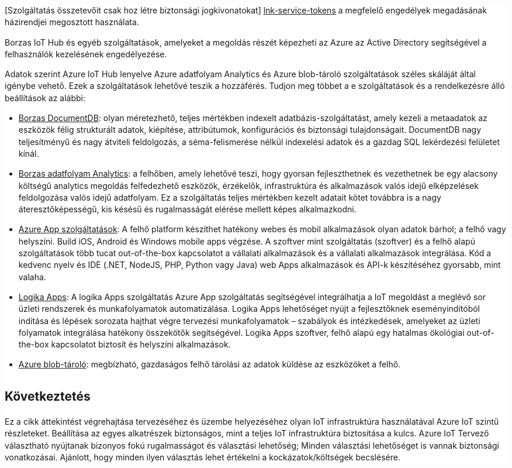 [Szolgáltatás összetevőit csak hoz létre biztonsági jogkivonatokat] [ lnk-service-tokens] a megfelelő engedélyek megadásának házirendjei megosztott használata.

Borzas IoT Hub és egyéb szolgáltatások, amelyeket a megoldás részét képezheti az Azure az Active Directory segítségével a felhasználók kezelésének engedélyezése.

Adatok szerint Azure IoT Hub lenyelve Azure adatfolyam Analytics és Azure blob-tároló szolgáltatások széles skáláját által igénybe vehető. Ezek a szolgáltatások lehetővé teszik a hozzáférés. Tudjon meg többet a e szolgáltatások és a rendelkezésre álló beállítások az alábbi:

- [Borzas DocumentDB][lnk-docdb]: olyan méretezhető, teljes mértékben indexelt adatbázis-szolgáltatást, amely kezeli a metaadatok az eszközök félig strukturált adatok, kiépítése, attribútumok, konfigurációs és biztonsági tulajdonságait. DocumentDB nagy teljesítményű és nagy átviteli feldolgozás, a séma-felismerése nélkül indexelési adatok és a gazdag SQL lekérdezési felületet kínál.

- [Borzas adatfolyam Analytics][lnk-asa]: a felhőben, amely lehetővé teszi, hogy gyorsan fejleszthetnek és vezethetnek be egy alacsony költségű analytics megoldás felfedezhető eszközök, érzékelők, infrastruktúra és alkalmazások valós idejű elképzelések feldolgozása valós idejű adatfolyam. Ez a szolgáltatás teljes mértékben kezelt adatait kötet továbbra is a nagy áteresztőképességű, kis késésű és rugalmasságát elérése mellett képes alkalmazkodni.

- [Azure App szolgáltatások][lnk-appservices]: A felhő platform készíthet hatékony webes és mobil alkalmazások olyan adatok bárhol; a felhő vagy helyszíni. Build iOS, Android és Windows mobile apps végzése. A szoftver mint szolgáltatás (szoftver) és a felhő alapú szolgáltatások több tucat out-of-the-box kapcsolatot a vállalati alkalmazások és a vállalati alkalmazások integrálása. Kód a kedvenc nyelv és IDE (.NET, NodeJS, PHP, Python vagy Java) web Apps alkalmazások és API-k készítéséhez gyorsabb, mint valaha.

- [Logika Apps][lnk-logicapps]: A logika Apps szolgáltatás Azure App szolgáltatás segítségével integrálhatja a IoT megoldást a meglévő sor üzleti rendszerek és munkafolyamatok automatizálása. Logika Apps lehetőséget nyújt a fejlesztőknek eseményindítóból indítása és lépések sorozata hajthat végre tervezési munkafolyamatok – szabályok és intézkedések, amelyeket az üzleti folyamatok integrálása hatékony összekötők segítségével. Logika Apps szoftver, felhő alapú egy hatalmas ökológiai out-of-the-box kapcsolatot biztosít és helyszíni alkalmazások.

- [Azure blob-tároló][lnk-blob]: megbízható, gazdaságos felhő tárolási az adatok küldése az eszközöket a felhő.

## <a name="conclusion"></a>Következtetés

Ez a cikk áttekintést végrehajtása tervezéséhez és üzembe helyezéséhez olyan IoT infrastruktúra használatával Azure IoT szintű részleteket. Beállítása az egyes alkatrészek biztonságos, mint a teljes IoT infrastruktúra biztosítása a kulcs. Azure IoT Tervező választható nyújtanak bizonyos fokú rugalmasságot és választási lehetőség; Minden választási lehetőséget is vannak biztonsági vonatkozásai. Ajánlott, hogy minden ilyen választás lehet értékelni a kockázatok/költségek becslésére.

[img-overview]: media/iot-secure-your-deployment/overview.png

[lnk-security-tokens]: ../articles/iot-hub/iot-hub-devguide-security.md#security-token-structure
[lnk-sas-tokens]: ../articles/iot-hub/iot-hub-devguide-security.md#use-sas-tokens-as-a-device
[lnk-identity-registry]: ../articles/iot-hub/iot-hub-devguide-identity-registry.md
[lnk-protocols]: ../articles/iot-hub/iot-hub-devguide-security.md
[lnk-custom-auth]: ../articles/iot-hub/iot-hub-devguide-security.md#custom-device-authentication
[lnk-x509]: http://www.itu.int/rec/T-REC-X.509-201210-I/en
[lnk-use-x509]: ../articles/iot-hub/iot-hub-devguide-security.md
[lnk-tls12]: https://tools.ietf.org/html/rfc5246
[lnk-service-tokens]: ../articles/iot-hub/iot-hub-devguide-security.md#using-security-tokens-from-service-components
[lnk-docdb]: https://azure.microsoft.com/services/documentdb/
[lnk-asa]: https://azure.microsoft.com/services/stream-analytics/
[lnk-appservices]: https://azure.microsoft.com/services/app-service/
[lnk-logicapps]: https://azure.microsoft.com/services/app-service/logic/
[lnk-blob]: https://azure.microsoft.com/services/storage/
